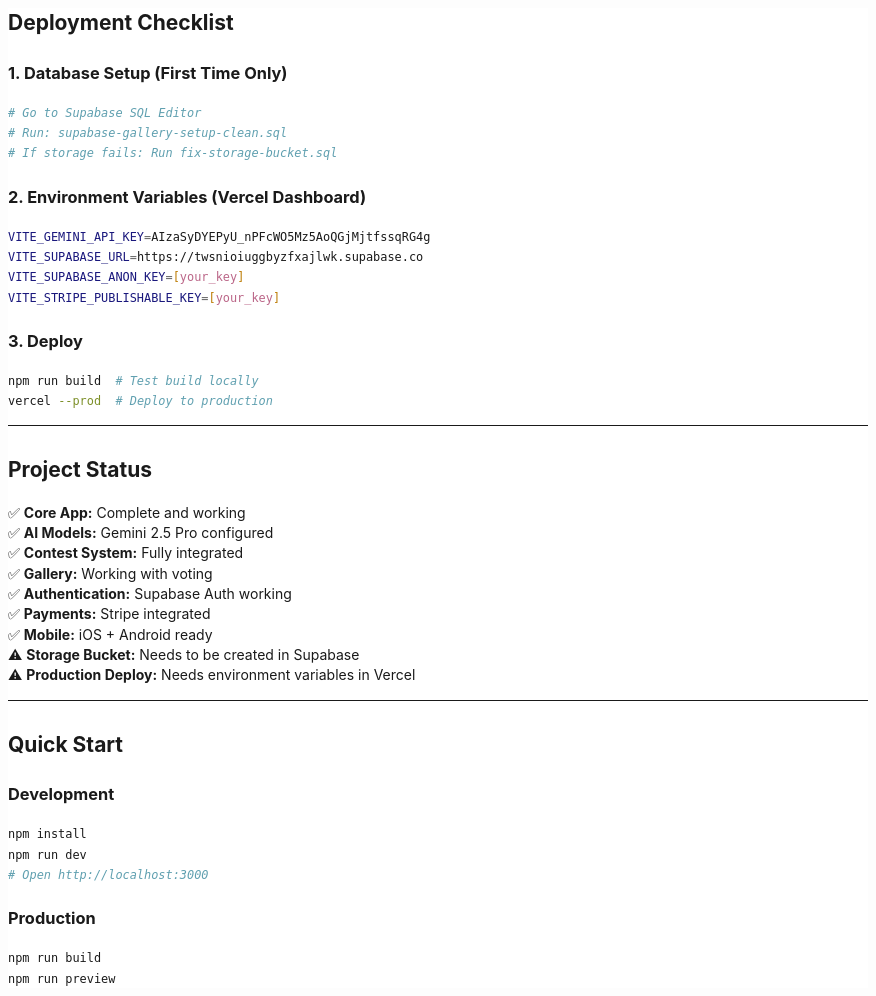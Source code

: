 
## Deployment Checklist

### 1. Database Setup (First Time Only)
```bash
# Go to Supabase SQL Editor
# Run: supabase-gallery-setup-clean.sql
# If storage fails: Run fix-storage-bucket.sql
```

### 2. Environment Variables (Vercel Dashboard)
```bash
VITE_GEMINI_API_KEY=AIzaSyDYEPyU_nPFcWO5Mz5AoQGjMjtfssqRG4g
VITE_SUPABASE_URL=https://twsnioiuggbyzfxajlwk.supabase.co
VITE_SUPABASE_ANON_KEY=[your_key]
VITE_STRIPE_PUBLISHABLE_KEY=[your_key]
```

### 3. Deploy
```bash
npm run build  # Test build locally
vercel --prod  # Deploy to production
```

---

## Project Status

✅ **Core App:** Complete and working  
✅ **AI Models:** Gemini 2.5 Pro configured  
✅ **Contest System:** Fully integrated  
✅ **Gallery:** Working with voting  
✅ **Authentication:** Supabase Auth working  
✅ **Payments:** Stripe integrated  
✅ **Mobile:** iOS + Android ready  
⚠️ **Storage Bucket:** Needs to be created in Supabase  
⚠️ **Production Deploy:** Needs environment variables in Vercel

---

## Quick Start

### Development
```bash
npm install
npm run dev
# Open http://localhost:3000
```

### Production
```bash
npm run build
npm run preview
```
